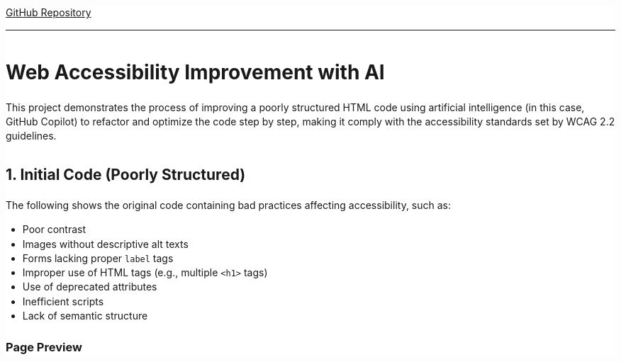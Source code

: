 [GitHub Repository](https://github.com/Xiaotian34/Accesibilidad-y-copilot.git)

---

# Web Accessibility Improvement with AI

This project demonstrates the process of improving a poorly structured HTML code using artificial intelligence (in this case, GitHub Copilot) to refactor and optimize the code step by step, making it comply with the accessibility standards set by WCAG 2.2 guidelines.

## 1. Initial Code (Poorly Structured)

The following shows the original code containing bad practices affecting accessibility, such as:

- Poor contrast
- Images without descriptive alt texts
- Forms lacking proper `label` tags
- Improper use of HTML tags (e.g., multiple `<h1>` tags)
- Use of deprecated attributes
- Inefficient scripts
- Lack of semantic structure

### Page Preview
